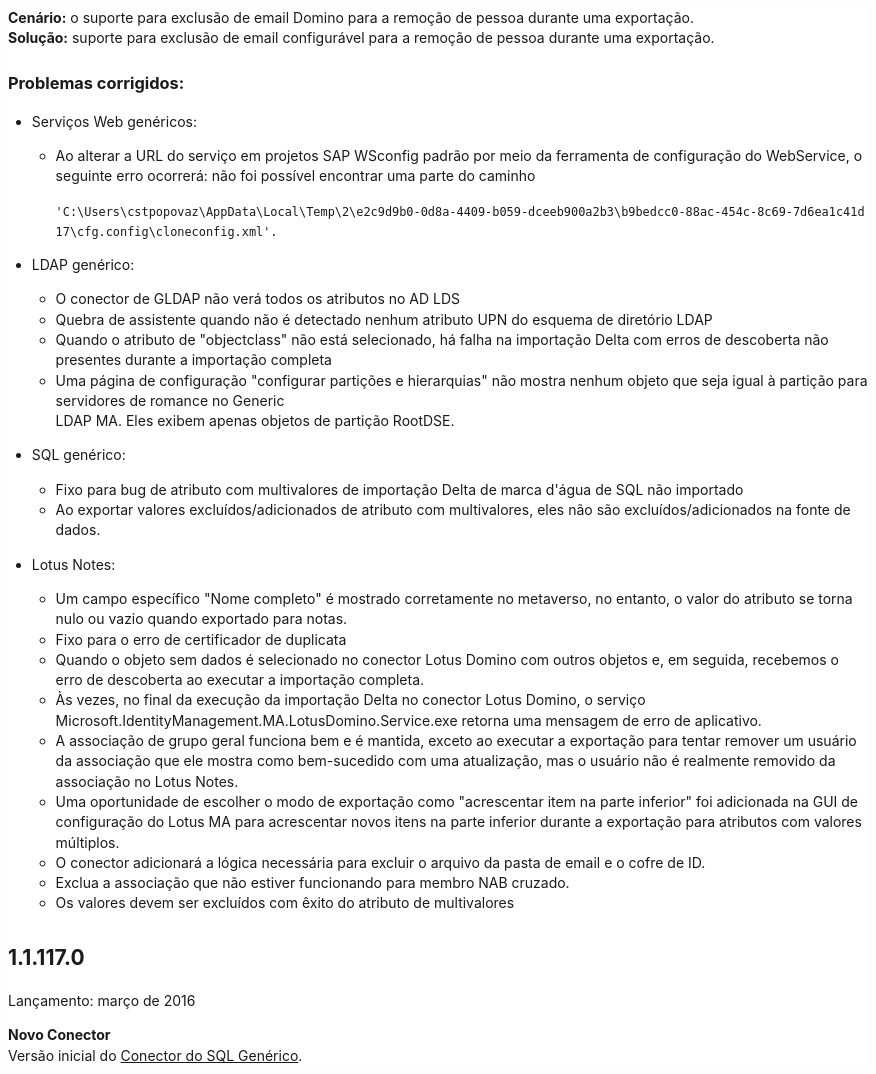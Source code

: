   **Cenário:** o suporte para exclusão de email Domino para a remoção de pessoa durante uma exportação. </br>
  **Solução:** suporte para exclusão de email configurável para a remoção de pessoa durante uma exportação.

### <a name="fixed-issues"></a>Problemas corrigidos:
* Serviços Web genéricos:
  * Ao alterar a URL do serviço em projetos SAP WSconfig padrão por meio da ferramenta de configuração do WebService, o seguinte erro ocorrerá: não foi possível encontrar uma parte do caminho

      ``'C:\Users\cstpopovaz\AppData\Local\Temp\2\e2c9d9b0-0d8a-4409-b059-dceeb900a2b3\b9bedcc0-88ac-454c-8c69-7d6ea1c41d17\cfg.config\cloneconfig.xml'. ``

* LDAP genérico:
  * O conector de GLDAP não verá todos os atributos no AD LDS
  * Quebra de assistente quando não é detectado nenhum atributo UPN do esquema de diretório LDAP
  * Quando o atributo de "objectclass" não está selecionado, há falha na importação Delta com erros de descoberta não presentes durante a importação completa
  * Uma página de configuração "configurar partições e hierarquias" não mostra nenhum objeto que seja igual à partição para servidores de romance no Generic  
  LDAP MA. Eles exibem apenas objetos de partição RootDSE.


* SQL genérico:
  * Fixo para bug de atributo com multivalores de importação Delta de marca d'água de SQL não importado
  * Ao exportar valores excluídos/adicionados de atributo com multivalores, eles não são excluídos/adicionados na fonte de dados.  


* Lotus Notes:
  * Um campo específico "Nome completo" é mostrado corretamente no metaverso, no entanto, o valor do atributo se torna nulo ou vazio quando exportado para notas.
  * Fixo para o erro de certificador de duplicata
  * Quando o objeto sem dados é selecionado no conector Lotus Domino com outros objetos e, em seguida, recebemos o erro de descoberta ao executar a importação completa.
  * Às vezes, no final da execução da importação Delta no conector Lotus Domino, o serviço Microsoft.IdentityManagement.MA.LotusDomino.Service.exe retorna uma mensagem de erro de aplicativo.
  * A associação de grupo geral funciona bem e é mantida, exceto ao executar a exportação para tentar remover um usuário da associação que ele mostra como bem-sucedido com uma atualização, mas o usuário não é realmente removido da associação no Lotus Notes.
  * Uma oportunidade de escolher o modo de exportação como "acrescentar item na parte inferior" foi adicionada na GUI de configuração do Lotus MA para acrescentar novos itens na parte inferior durante a exportação para atributos com valores múltiplos.
  * O conector adicionará a lógica necessária para excluir o arquivo da pasta de email e o cofre de ID.
  * Exclua a associação que não estiver funcionando para membro NAB cruzado.
  * Os valores devem ser excluídos com êxito do atributo de multivalores

## <a name="111170"></a>1.1.117.0
Lançamento: março de 2016

**Novo Conector**  
Versão inicial do [Conector do SQL Genérico](microsoft-identity-manager-2016-connector-genericsql.md).
